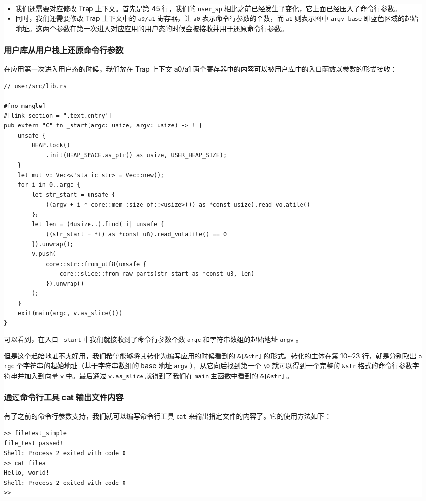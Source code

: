 
- 我们还需要对应修改 Trap 上下文。首先是第 45 行，我们的 `user_sp` 相比之前已经发生了变化，它上面已经压入了命令行参数。
- 同时，我们还需要修改 Trap 上下文中的 `a0/a1` 寄存器，让 `a0` 表示命令行参数的个数，而 `a1` 则表示图中 `argv_base` 即蓝色区域的起始地址。这两个参数在第一次进入对应应用的用户态的时候会被接收并用于还原命令行参数。

### 用户库从用户栈上还原命令行参数

在应用第一次进入用户态的时候，我们放在 Trap 上下文 a0/a1 两个寄存器中的内容可以被用户库中的入口函数以参数的形式接收：
``` hl:10-24
// user/src/lib.rs

#[no_mangle]
#[link_section = ".text.entry"]
pub extern "C" fn _start(argc: usize, argv: usize) -> ! {
    unsafe {
        HEAP.lock()
            .init(HEAP_SPACE.as_ptr() as usize, USER_HEAP_SIZE);
    }
    let mut v: Vec<&'static str> = Vec::new();
    for i in 0..argc {
        let str_start = unsafe {
            ((argv + i * core::mem::size_of::<usize>()) as *const usize).read_volatile()
        };
        let len = (0usize..).find(|i| unsafe {
            ((str_start + *i) as *const u8).read_volatile() == 0
        }).unwrap();
        v.push(
            core::str::from_utf8(unsafe {
                core::slice::from_raw_parts(str_start as *const u8, len)
            }).unwrap()
        );
    }
    exit(main(argc, v.as_slice()));
}
```

可以看到，在入口 `_start` 中我们就接收到了命令行参数个数 `argc` 和字符串数组的起始地址 `argv` 。

但是这个起始地址不太好用，我们希望能够将其转化为编写应用的时候看到的 `&[&str]` 的形式。转化的主体在第 10~23 行，就是分别取出 `argc` 个字符串的起始地址（基于字符串数组的 base 地址 `argv` ），从它向后找到第一个 `\0` 就可以得到一个完整的 `&str` 格式的命令行参数字符串并加入到向量 `v` 中。最后通过 `v.as_slice` 就得到了我们在 `main` 主函数中看到的 `&[&str]` 。

### 通过命令行工具 cat 输出文件内容

有了之前的命令行参数支持，我们就可以编写命令行工具 `cat` 来输出指定文件的内容了。它的使用方法如下：

```
>> filetest_simple
file_test passed!
Shell: Process 2 exited with code 0
>> cat filea
Hello, world!
Shell: Process 2 exited with code 0
>>
```
